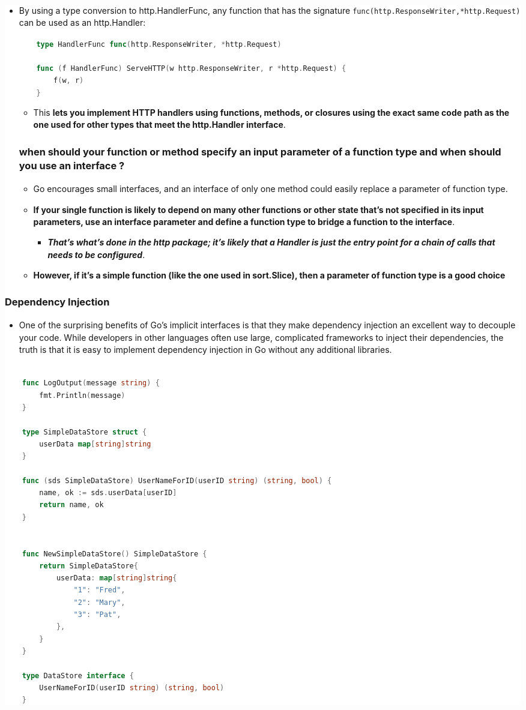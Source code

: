   - By using a type conversion to http.HandlerFunc, any function that has the signature ```func(http.ResponseWriter,*http.Request)``` can be used as an http.Handler:

    ```go
        type HandlerFunc func(http.ResponseWriter, *http.Request)
        
        func (f HandlerFunc) ServeHTTP(w http.ResponseWriter, r *http.Request) {
            f(w, r)
        }
    ```
    - This **lets you implement HTTP handlers using functions, methods, or closures using the exact same code path as the one used for other types that meet the http.Handler interface**.

    ### when should your function or method specify an input parameter of a function type and when should you use an interface ?

    - Go encourages small interfaces, and an interface of only one method could easily replace a parameter of function type.
    - **If your single function is likely to depend on many other functions or other state that’s not specified in its input parameters, use an interface parameter and define a function type to bridge a function to the interface**. 
      
      - ***That’s what’s done in the http package; it’s likely that a Handler is just the entry point for a chain of calls that needs to be configured***. 
    
    - **However, if it’s a simple function (like the one used in sort.Slice), then a parameter of function type is a good choice**


### Dependency Injection

- One of the surprising benefits of Go’s implicit interfaces is that they make dependency injection an excellent way to decouple your code. While developers in other languages often use large, complicated frameworks to inject their dependencies, the truth is that it is easy to implement dependency injection in Go without any additional libraries.



```go

    func LogOutput(message string) {
        fmt.Println(message)
    }

    type SimpleDataStore struct {
        userData map[string]string
    }

    func (sds SimpleDataStore) UserNameForID(userID string) (string, bool) {
        name, ok := sds.userData[userID]
        return name, ok
    }


    func NewSimpleDataStore() SimpleDataStore {
        return SimpleDataStore{
            userData: map[string]string{
                "1": "Fred",
                "2": "Mary",
                "3": "Pat",
            },
        }
    }

    type DataStore interface {
        UserNameForID(userID string) (string, bool)
    }
```